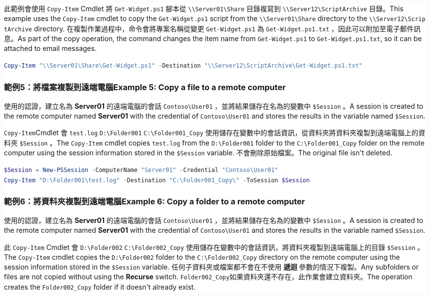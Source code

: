 <span data-ttu-id="dc308-137">此範例會使用 `Copy-Item` Cmdlet 將 `Get-Widget.ps1` 腳本從 `\\Server01\Share` 目錄複寫到 `\\Server12\ScriptArchive` 目錄。</span><span class="sxs-lookup"><span data-stu-id="dc308-137">This example uses the `Copy-Item` cmdlet to copy the `Get-Widget.ps1` script from the `\\Server01\Share` directory to the `\\Server12\ScriptArchive` directory.</span></span> <span data-ttu-id="dc308-138">在複製作業過程中，命令會將專案名稱從變更 `Get-Widget.ps1` 為 `Get-Widget.ps1.txt` ，因此可以附加至電子郵件訊息。</span><span class="sxs-lookup"><span data-stu-id="dc308-138">As part of the copy operation, the command changes the item name from `Get-Widget.ps1` to `Get-Widget.ps1.txt`, so it can be attached to email messages.</span></span>

```powershell
Copy-Item "\\Server01\Share\Get-Widget.ps1" -Destination "\\Server12\ScriptArchive\Get-Widget.ps1.txt"
```

### <span data-ttu-id="dc308-139">範例5：將檔案複製到遠端電腦</span><span class="sxs-lookup"><span data-stu-id="dc308-139">Example 5: Copy a file to a remote computer</span></span>

<span data-ttu-id="dc308-140">使用的認證，建立名為 **Server01** 的遠端電腦的會話 `Contoso\User01` ，並將結果儲存在名為的變數中 `$Session` 。</span><span class="sxs-lookup"><span data-stu-id="dc308-140">A session is created to the remote computer named **Server01** with the credential of `Contoso\User01` and stores the results in the variable named `$Session`.</span></span>

<span data-ttu-id="dc308-141">`Copy-Item`Cmdlet 會 `test.log` `D:\Folder001` `C:\Folder001_Copy` 使用儲存在變數中的會話資訊，從資料夾將資料夾複製到遠端電腦上的資料夾 `$Session` 。</span><span class="sxs-lookup"><span data-stu-id="dc308-141">The `Copy-Item` cmdlet copies `test.log` from the `D:\Folder001` folder to the `C:\Folder001_Copy` folder on the remote computer using the session information stored in the `$Session` variable.</span></span> <span data-ttu-id="dc308-142">不會刪除原始檔案。</span><span class="sxs-lookup"><span data-stu-id="dc308-142">The original file isn't deleted.</span></span>

```powershell
$Session = New-PSSession -ComputerName "Server01" -Credential "Contoso\User01"
Copy-Item "D:\Folder001\test.log" -Destination "C:\Folder001_Copy\" -ToSession $Session
```

### <span data-ttu-id="dc308-143">範例6：將資料夾複製到遠端電腦</span><span class="sxs-lookup"><span data-stu-id="dc308-143">Example 6: Copy a folder to a remote computer</span></span>

<span data-ttu-id="dc308-144">使用的認證，建立名為 **Server01** 的遠端電腦的會話 `Contoso\User01` ，並將結果儲存在名為的變數中 `$Session` 。</span><span class="sxs-lookup"><span data-stu-id="dc308-144">A session is created to the remote computer named **Server01** with the credential of `Contoso\User01` and stores the results in the variable named `$Session`.</span></span>

<span data-ttu-id="dc308-145">此 `Copy-Item` Cmdlet 會 `D:\Folder002` `C:\Folder002_Copy` 使用儲存在變數中的會話資訊，將資料夾複製到遠端電腦上的目錄 `$Session` 。</span><span class="sxs-lookup"><span data-stu-id="dc308-145">The `Copy-Item` cmdlet copies the `D:\Folder002` folder to the `C:\Folder002_Copy` directory on the remote computer using the session information stored in the `$Session` variable.</span></span> <span data-ttu-id="dc308-146">任何子資料夾或檔案都不會在不使用 **遞迴** 參數的情況下複製。</span><span class="sxs-lookup"><span data-stu-id="dc308-146">Any subfolders or files are not copied without using the **Recurse** switch.</span></span>
<span data-ttu-id="dc308-147">`Folder002_Copy`如果資料夾還不存在，此作業會建立資料夾。</span><span class="sxs-lookup"><span data-stu-id="dc308-147">The operation creates the `Folder002_Copy` folder if it doesn't already exist.</span></span>
